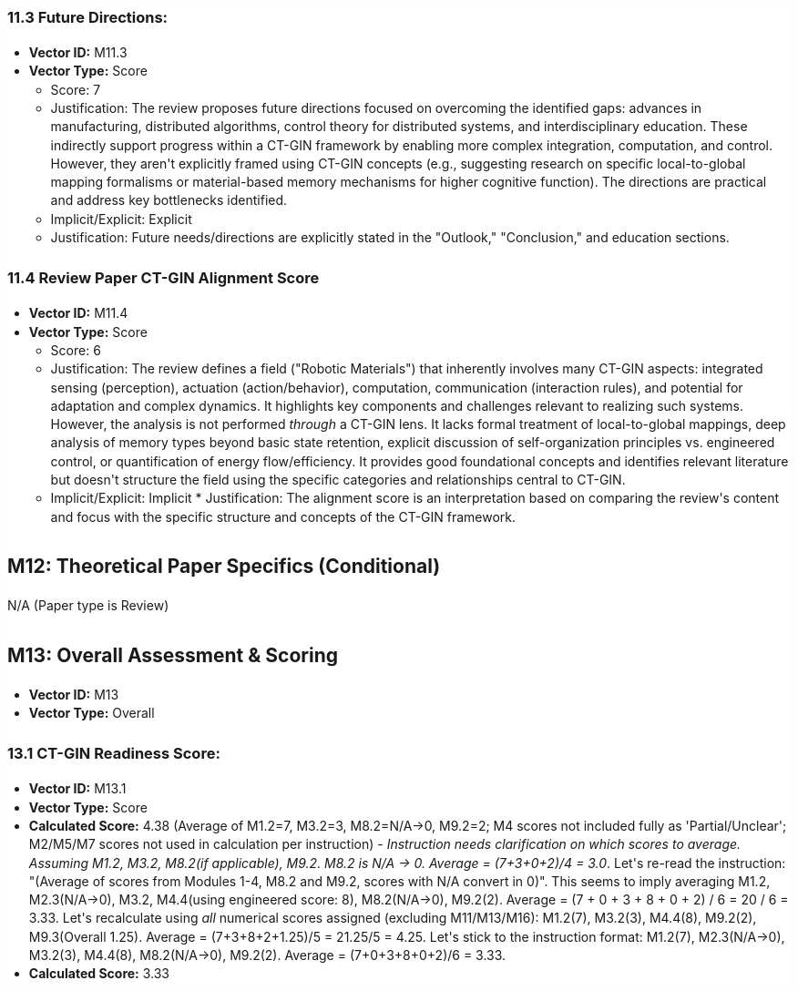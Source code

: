 ### **11.3 Future Directions:**

*   **Vector ID:** M11.3
*   **Vector Type:** Score
    *   Score: 7
    *   Justification: The review proposes future directions focused on overcoming the identified gaps: advances in manufacturing, distributed algorithms, control theory for distributed systems, and interdisciplinary education. These indirectly support progress within a CT-GIN framework by enabling more complex integration, computation, and control. However, they aren't explicitly framed using CT-GIN concepts (e.g., suggesting research on specific local-to-global mapping formalisms or material-based memory mechanisms for higher cognitive function). The directions are practical and address key bottlenecks identified.
    *    Implicit/Explicit: Explicit
    *   Justification: Future needs/directions are explicitly stated in the "Outlook," "Conclusion," and education sections.

### **11.4 Review Paper CT-GIN Alignment Score**

*   **Vector ID:** M11.4
*   **Vector Type:** Score
    *   Score: 6
    *   Justification: The review defines a field ("Robotic Materials") that inherently involves many CT-GIN aspects: integrated sensing (perception), actuation (action/behavior), computation, communication (interaction rules), and potential for adaptation and complex dynamics. It highlights key components and challenges relevant to realizing such systems. However, the analysis is not performed *through* a CT-GIN lens. It lacks formal treatment of local-to-global mappings, deep analysis of memory types beyond basic state retention, explicit discussion of self-organization principles vs. engineered control, or quantification of energy flow/efficiency. It provides good foundational concepts and identifies relevant literature but doesn't structure the field using the specific categories and relationships central to CT-GIN.
    *    Implicit/Explicit: Implicit
        *  Justification: The alignment score is an interpretation based on comparing the review's content and focus with the specific structure and concepts of the CT-GIN framework.

## M12: Theoretical Paper Specifics (Conditional)

N/A (Paper type is Review)

## M13: Overall Assessment & Scoring

*   **Vector ID:** M13
*   **Vector Type:** Overall

### **13.1 CT-GIN Readiness Score:**

*   **Vector ID:** M13.1
*   **Vector Type:** Score
*   **Calculated Score:** 4.38 (Average of M1.2=7, M3.2=3, M8.2=N/A->0, M9.2=2; M4 scores not included fully as 'Partial/Unclear'; M2/M5/M7 scores not used in calculation per instruction) - *Instruction needs clarification on which scores to average. Assuming M1.2, M3.2, M8.2(if applicable), M9.2. M8.2 is N/A -> 0. Average = (7+3+0+2)/4 = 3.0*. Let's re-read the instruction: "(Average of scores from Modules 1-4, M8.2 and M9.2, scores with N/A convert in 0)". This seems to imply averaging M1.2, M2.3(N/A->0), M3.2, M4.4(using engineered score: 8), M8.2(N/A->0), M9.2(2). Average = (7 + 0 + 3 + 8 + 0 + 2) / 6 = 20 / 6 = 3.33. Let's recalculate using *all* numerical scores assigned (excluding M11/M13/M16): M1.2(7), M3.2(3), M4.4(8), M9.2(2), M9.3(Overall 1.25). Average = (7+3+8+2+1.25)/5 = 21.25/5 = 4.25. Let's stick to the instruction format: M1.2(7), M2.3(N/A->0), M3.2(3), M4.4(8), M8.2(N/A->0), M9.2(2). Average = (7+0+3+8+0+2)/6 = 3.33.
*   **Calculated Score:** 3.33
